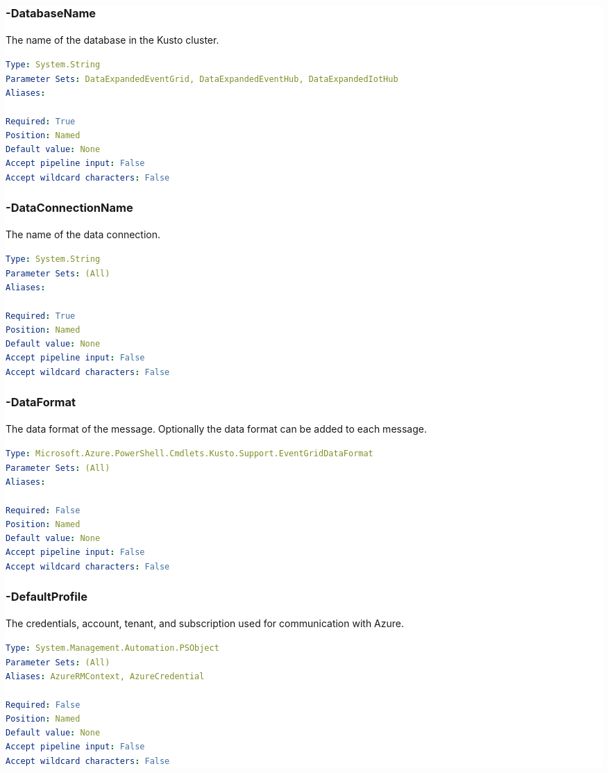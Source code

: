 ### -DatabaseName
The name of the database in the Kusto cluster.

```yaml
Type: System.String
Parameter Sets: DataExpandedEventGrid, DataExpandedEventHub, DataExpandedIotHub
Aliases:

Required: True
Position: Named
Default value: None
Accept pipeline input: False
Accept wildcard characters: False
```

### -DataConnectionName
The name of the data connection.

```yaml
Type: System.String
Parameter Sets: (All)
Aliases:

Required: True
Position: Named
Default value: None
Accept pipeline input: False
Accept wildcard characters: False
```

### -DataFormat
The data format of the message.
Optionally the data format can be added to each message.

```yaml
Type: Microsoft.Azure.PowerShell.Cmdlets.Kusto.Support.EventGridDataFormat
Parameter Sets: (All)
Aliases:

Required: False
Position: Named
Default value: None
Accept pipeline input: False
Accept wildcard characters: False
```

### -DefaultProfile
The credentials, account, tenant, and subscription used for communication with Azure.

```yaml
Type: System.Management.Automation.PSObject
Parameter Sets: (All)
Aliases: AzureRMContext, AzureCredential

Required: False
Position: Named
Default value: None
Accept pipeline input: False
Accept wildcard characters: False
```
